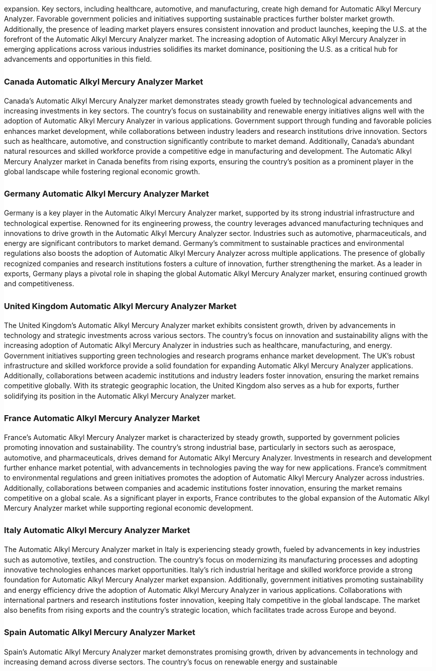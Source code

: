expansion. Key sectors, including healthcare, automotive, and manufacturing, create high demand for Automatic Alkyl Mercury Analyzer. Favorable government policies and initiatives supporting sustainable practices further bolster market growth. Additionally, the presence of leading market players ensures consistent innovation and product launches, keeping the U.S. at the forefront of the Automatic Alkyl Mercury Analyzer market. The increasing adoption of Automatic Alkyl Mercury Analyzer in emerging applications across various industries solidifies its market dominance, positioning the U.S. as a critical hub for advancements and opportunities in this field.</p><h3>Canada Automatic Alkyl Mercury Analyzer Market</h3><p>Canada&rsquo;s Automatic Alkyl Mercury Analyzer market demonstrates steady growth fueled by technological advancements and increasing investments in key sectors. The country&rsquo;s focus on sustainability and renewable energy initiatives aligns well with the adoption of Automatic Alkyl Mercury Analyzer in various applications. Government support through funding and favorable policies enhances market development, while collaborations between industry leaders and research institutions drive innovation. Sectors such as healthcare, automotive, and construction significantly contribute to market demand. Additionally, Canada&rsquo;s abundant natural resources and skilled workforce provide a competitive edge in manufacturing and development. The Automatic Alkyl Mercury Analyzer market in Canada benefits from rising exports, ensuring the country&rsquo;s position as a prominent player in the global landscape while fostering regional economic growth.</p><h3>Germany Automatic Alkyl Mercury Analyzer Market</h3><p>Germany is a key player in the Automatic Alkyl Mercury Analyzer market, supported by its strong industrial infrastructure and technological expertise. Renowned for its engineering prowess, the country leverages advanced manufacturing techniques and innovations to drive growth in the Automatic Alkyl Mercury Analyzer sector. Industries such as automotive, pharmaceuticals, and energy are significant contributors to market demand. Germany&rsquo;s commitment to sustainable practices and environmental regulations also boosts the adoption of Automatic Alkyl Mercury Analyzer across multiple applications. The presence of globally recognized companies and research institutions fosters a culture of innovation, further strengthening the market. As a leader in exports, Germany plays a pivotal role in shaping the global Automatic Alkyl Mercury Analyzer market, ensuring continued growth and competitiveness.</p><h3>United Kingdom Automatic Alkyl Mercury Analyzer Market</h3><p>The United Kingdom&rsquo;s Automatic Alkyl Mercury Analyzer market exhibits consistent growth, driven by advancements in technology and strategic investments across various sectors. The country&rsquo;s focus on innovation and sustainability aligns with the increasing adoption of Automatic Alkyl Mercury Analyzer in industries such as healthcare, manufacturing, and energy. Government initiatives supporting green technologies and research programs enhance market development. The UK&rsquo;s robust infrastructure and skilled workforce provide a solid foundation for expanding Automatic Alkyl Mercury Analyzer applications. Additionally, collaborations between academic institutions and industry leaders foster innovation, ensuring the market remains competitive globally. With its strategic geographic location, the United Kingdom also serves as a hub for exports, further solidifying its position in the Automatic Alkyl Mercury Analyzer market.</p><h3>France Automatic Alkyl Mercury Analyzer Market</h3><p>France&rsquo;s Automatic Alkyl Mercury Analyzer market is characterized by steady growth, supported by government policies promoting innovation and sustainability. The country&rsquo;s strong industrial base, particularly in sectors such as aerospace, automotive, and pharmaceuticals, drives demand for Automatic Alkyl Mercury Analyzer. Investments in research and development further enhance market potential, with advancements in technologies paving the way for new applications. France&rsquo;s commitment to environmental regulations and green initiatives promotes the adoption of Automatic Alkyl Mercury Analyzer across industries. Additionally, collaborations between companies and academic institutions foster innovation, ensuring the market remains competitive on a global scale. As a significant player in exports, France contributes to the global expansion of the Automatic Alkyl Mercury Analyzer market while supporting regional economic development.</p><h3>Italy Automatic Alkyl Mercury Analyzer Market</h3><p>The Automatic Alkyl Mercury Analyzer market in Italy is experiencing steady growth, fueled by advancements in key industries such as automotive, textiles, and construction. The country&rsquo;s focus on modernizing its manufacturing processes and adopting innovative technologies enhances market opportunities. Italy&rsquo;s rich industrial heritage and skilled workforce provide a strong foundation for Automatic Alkyl Mercury Analyzer market expansion. Additionally, government initiatives promoting sustainability and energy efficiency drive the adoption of Automatic Alkyl Mercury Analyzer in various applications. Collaborations with international partners and research institutions foster innovation, keeping Italy competitive in the global landscape. The market also benefits from rising exports and the country&rsquo;s strategic location, which facilitates trade across Europe and beyond.</p><h3>Spain Automatic Alkyl Mercury Analyzer Market</h3><p>Spain&rsquo;s Automatic Alkyl Mercury Analyzer market demonstrates promising growth, driven by advancements in technology and increasing demand across diverse sectors. The country&rsquo;s focus on renewable energy and sustainable